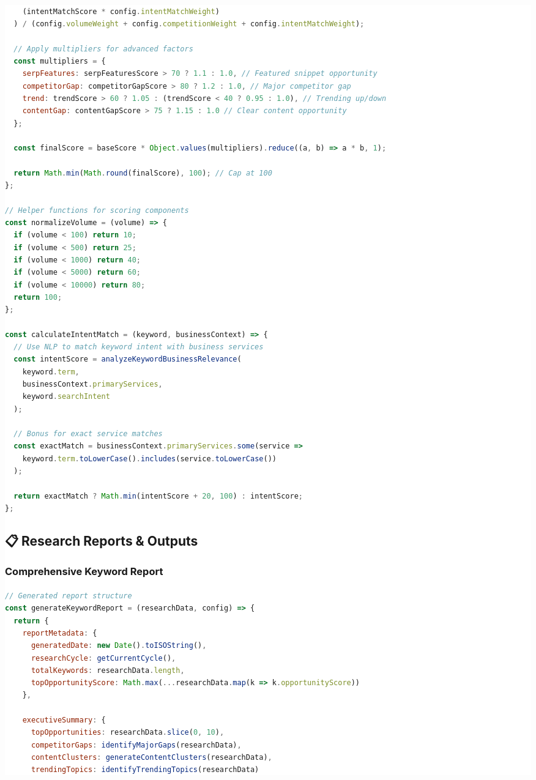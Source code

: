 ```javascript
    (intentMatchScore * config.intentMatchWeight)
  ) / (config.volumeWeight + config.competitionWeight + config.intentMatchWeight);
  
  // Apply multipliers for advanced factors
  const multipliers = {
    serpFeatures: serpFeaturesScore > 70 ? 1.1 : 1.0, // Featured snippet opportunity
    competitorGap: competitorGapScore > 80 ? 1.2 : 1.0, // Major competitor gap
    trend: trendScore > 60 ? 1.05 : (trendScore < 40 ? 0.95 : 1.0), // Trending up/down
    contentGap: contentGapScore > 75 ? 1.15 : 1.0 // Clear content opportunity
  };
  
  const finalScore = baseScore * Object.values(multipliers).reduce((a, b) => a * b, 1);
  
  return Math.min(Math.round(finalScore), 100); // Cap at 100
};

// Helper functions for scoring components
const normalizeVolume = (volume) => {
  if (volume < 100) return 10;
  if (volume < 500) return 25;
  if (volume < 1000) return 40;
  if (volume < 5000) return 60;
  if (volume < 10000) return 80;
  return 100;
};

const calculateIntentMatch = (keyword, businessContext) => {
  // Use NLP to match keyword intent with business services
  const intentScore = analyzeKeywordBusinessRelevance(
    keyword.term,
    businessContext.primaryServices,
    keyword.searchIntent
  );
  
  // Bonus for exact service matches
  const exactMatch = businessContext.primaryServices.some(service => 
    keyword.term.toLowerCase().includes(service.toLowerCase())
  );
  
  return exactMatch ? Math.min(intentScore + 20, 100) : intentScore;
};
```

## 📋 Research Reports & Outputs

### Comprehensive Keyword Report

```javascript
// Generated report structure
const generateKeywordReport = (researchData, config) => {
  return {
    reportMetadata: {
      generatedDate: new Date().toISOString(),
      researchCycle: getCurrentCycle(),
      totalKeywords: researchData.length,
      topOpportunityScore: Math.max(...researchData.map(k => k.opportunityScore))
    },
    
    executiveSummary: {
      topOpportunities: researchData.slice(0, 10),
      competitorGaps: identifyMajorGaps(researchData),
      contentClusters: generateContentClusters(researchData),
      trendingTopics: identifyTrendingTopics(researchData)
```